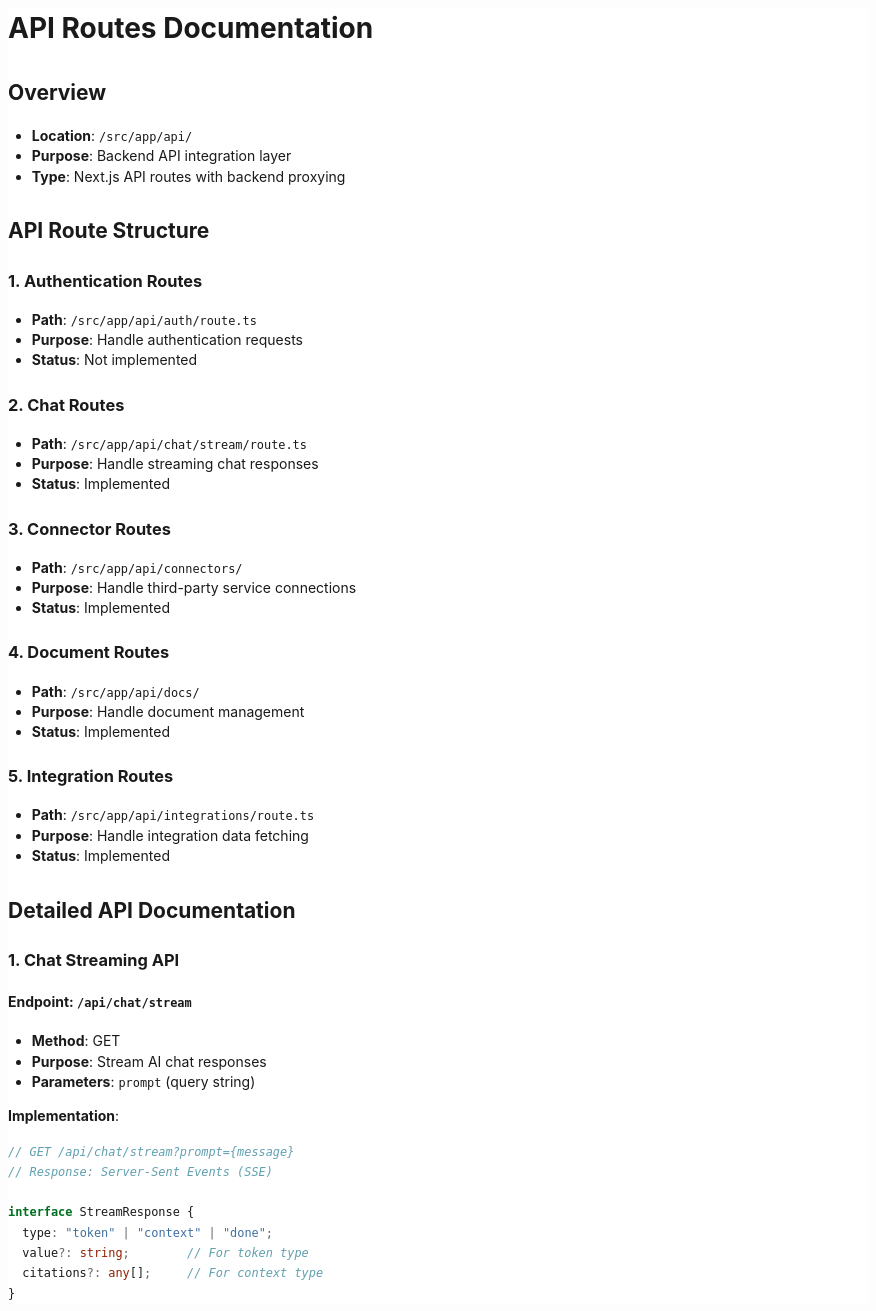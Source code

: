 # API Routes Documentation

## Overview
- **Location**: `/src/app/api/`
- **Purpose**: Backend API integration layer
- **Type**: Next.js API routes with backend proxying

## API Route Structure

### 1. Authentication Routes
- **Path**: `/src/app/api/auth/route.ts`
- **Purpose**: Handle authentication requests
- **Status**: Not implemented

### 2. Chat Routes
- **Path**: `/src/app/api/chat/stream/route.ts`
- **Purpose**: Handle streaming chat responses
- **Status**: Implemented

### 3. Connector Routes
- **Path**: `/src/app/api/connectors/`
- **Purpose**: Handle third-party service connections
- **Status**: Implemented

### 4. Document Routes
- **Path**: `/src/app/api/docs/`
- **Purpose**: Handle document management
- **Status**: Implemented

### 5. Integration Routes
- **Path**: `/src/app/api/integrations/route.ts`
- **Purpose**: Handle integration data fetching
- **Status**: Implemented

## Detailed API Documentation

### 1. Chat Streaming API

#### Endpoint: `/api/chat/stream`
- **Method**: GET
- **Purpose**: Stream AI chat responses
- **Parameters**: `prompt` (query string)

**Implementation**:
```typescript
// GET /api/chat/stream?prompt={message}
// Response: Server-Sent Events (SSE)

interface StreamResponse {
  type: "token" | "context" | "done";
  value?: string;        // For token type
  citations?: any[];     // For context type
}
```

